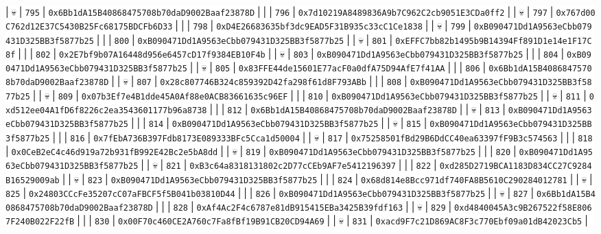 | 💀 | `795` | `0x6Bb1dA15B40868475708b70daD9002Baaf23878D` |
|  | `796` | `0x7d10219A8489836A9b7C962C2cb9051E3CDa0ff2` |
| 💀 | `797` | `0x767d00C762d12E37C5430B25Fc68175BDCFb6D33` |
|  | `798` | `0xD4E26683635bf3dc9EAD5F31B935c33cC1Ce1838` |
| 💀 | `799` | `0xB090471Dd1A9563eCbb079431D325BB3f5877b25` |
|  | `800` | `0xB090471Dd1A9563eCbb079431D325BB3f5877b25` |
| 💀 | `801` | `0xEFFC7bb82b1495b9B14394Ff891D1e14e1F17C8f` |
|  | `802` | `0x2E7bf9b07A16448d956e6457cD17f9384EB10F4b` |
| 💀 | `803` | `0xB090471Dd1A9563eCbb079431D325BB3f5877b25` |
|  | `804` | `0xB090471Dd1A9563eCbb079431D325BB3f5877b25` |
| 💀 | `805` | `0x83FFE44de15601E77acF0a0dfA75D94AfE7f41AA` |
|  | `806` | `0x6Bb1dA15B40868475708b70daD9002Baaf23878D` |
| 💀 | `807` | `0x28c807746B324c859392D42fa298f61d8F793ABb` |
|  | `808` | `0xB090471Dd1A9563eCbb079431D325BB3f5877b25` |
| 💀 | `809` | `0x07b3Ef7e4B1dde45A0Af88e0ACB83661635c96EF` |
|  | `810` | `0xB090471Dd1A9563eCbb079431D325BB3f5877b25` |
| 💀 | `811` | `0xd512ee04A1fD6f8226c2ea3543601177b96a8738` |
|  | `812` | `0x6Bb1dA15B40868475708b70daD9002Baaf23878D` |
| 💀 | `813` | `0xB090471Dd1A9563eCbb079431D325BB3f5877b25` |
|  | `814` | `0xB090471Dd1A9563eCbb079431D325BB3f5877b25` |
| 💀 | `815` | `0xB090471Dd1A9563eCbb079431D325BB3f5877b25` |
|  | `816` | `0x7fEbA736B397Fdb8173E089333BFc5Cca1d50004` |
| 💀 | `817` | `0x75258501fBd29B6DdCC40ea63397fF9B3c574563` |
|  | `818` | `0x0CeB2eC4c46d919a72b931fB992E42Bc2e5bA8dd` |
| 💀 | `819` | `0xB090471Dd1A9563eCbb079431D325BB3f5877b25` |
|  | `820` | `0xB090471Dd1A9563eCbb079431D325BB3f5877b25` |
| 💀 | `821` | `0xB3c64a8318131802c2D77cCEb9AF7e5412196397` |
|  | `822` | `0xd285D2719BCA1183D834CC27C9284B16529009ab` |
| 💀 | `823` | `0xB090471Dd1A9563eCbb079431D325BB3f5877b25` |
|  | `824` | `0x68d814e8Bcc971df740FA8B5610C290284012781` |
| 💀 | `825` | `0x24803CCcFe35207cC07aFBCF5f5B041b03810D44` |
|  | `826` | `0xB090471Dd1A9563eCbb079431D325BB3f5877b25` |
| 💀 | `827` | `0x6Bb1dA15B40868475708b70daD9002Baaf23878D` |
|  | `828` | `0xAf4Ac2F4c6787e81dB915415EBa3425B39fdf163` |
| 💀 | `829` | `0xd4840045A3c9B267522f58E8067F240B022F22fB` |
|  | `830` | `0x00F70c460CE2A760c7Fa8fBf19B91CB20CD94A69` |
| 💀 | `831` | `0xacd9F7c21D869AC8F3c770Ebf09a01dB42023Cb5` |